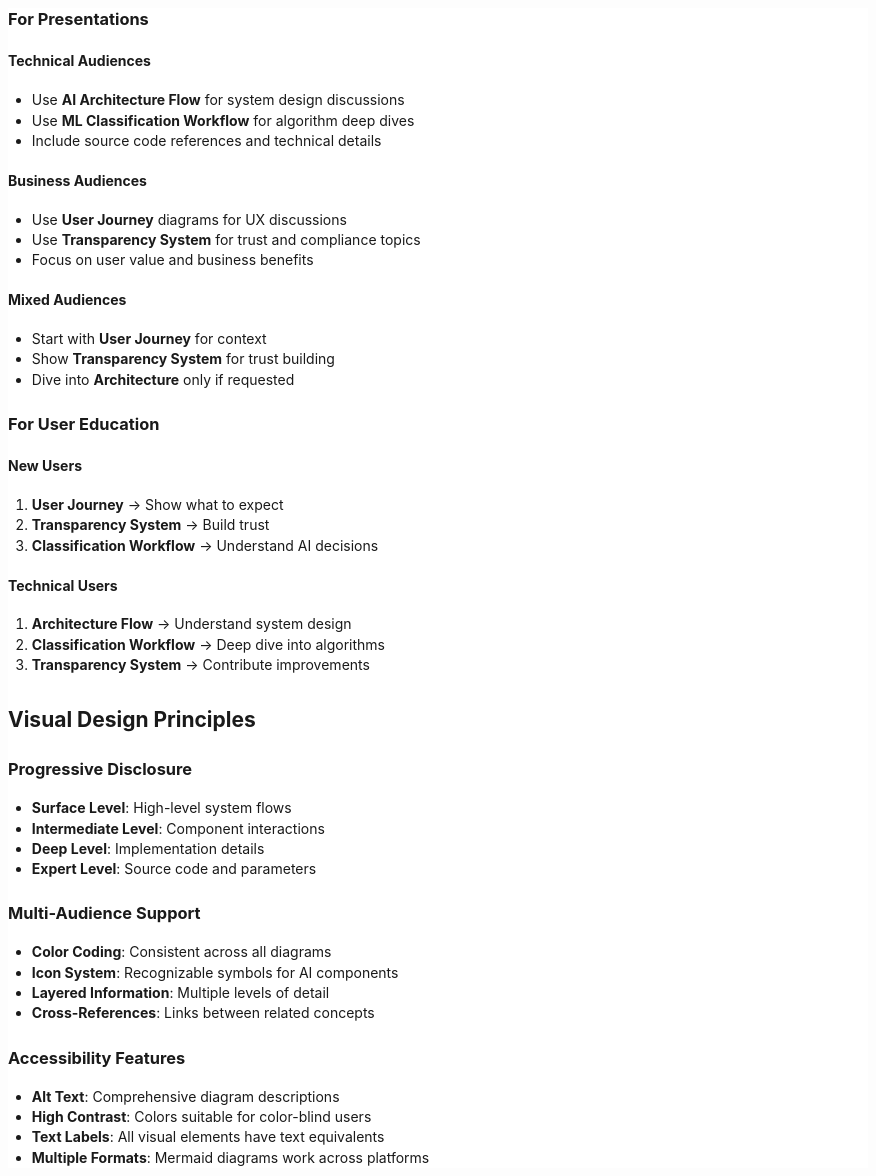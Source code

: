 ### **For Presentations**

#### Technical Audiences
- Use **AI Architecture Flow** for system design discussions
- Use **ML Classification Workflow** for algorithm deep dives
- Include source code references and technical details

#### Business Audiences  
- Use **User Journey** diagrams for UX discussions
- Use **Transparency System** for trust and compliance topics
- Focus on user value and business benefits

#### Mixed Audiences
- Start with **User Journey** for context
- Show **Transparency System** for trust building
- Dive into **Architecture** only if requested

### **For User Education**

#### New Users
1. **User Journey** → Show what to expect
2. **Transparency System** → Build trust 
3. **Classification Workflow** → Understand AI decisions

#### Technical Users
1. **Architecture Flow** → Understand system design
2. **Classification Workflow** → Deep dive into algorithms
3. **Transparency System** → Contribute improvements

## Visual Design Principles

### **Progressive Disclosure**
- **Surface Level**: High-level system flows
- **Intermediate Level**: Component interactions  
- **Deep Level**: Implementation details
- **Expert Level**: Source code and parameters

### **Multi-Audience Support**
- **Color Coding**: Consistent across all diagrams
- **Icon System**: Recognizable symbols for AI components
- **Layered Information**: Multiple levels of detail
- **Cross-References**: Links between related concepts

### **Accessibility Features**
- **Alt Text**: Comprehensive diagram descriptions
- **High Contrast**: Colors suitable for color-blind users
- **Text Labels**: All visual elements have text equivalents
- **Multiple Formats**: Mermaid diagrams work across platforms
